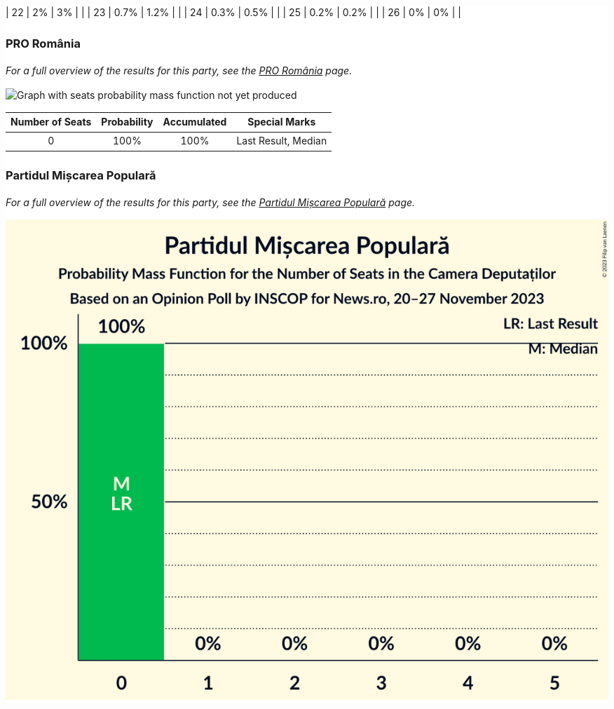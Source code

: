 | 22 | 2% | 3% |  |
| 23 | 0.7% | 1.2% |  |
| 24 | 0.3% | 0.5% |  |
| 25 | 0.2% | 0.2% |  |
| 26 | 0% | 0% |  |

### PRO România

*For a full overview of the results for this party, see the [PRO România](party-proromânia.html) page.*

![Graph with seats probability mass function not yet produced](2023-11-27-INSCOP-seats-pmf-proromânia.png "Seats Probability Mass Function")

| Number of Seats | Probability | Accumulated | Special Marks |
|:---------------:|:-----------:|:-----------:|:-------------:|
| 0 | 100% | 100% | Last Result, Median |

### Partidul Mișcarea Populară

*For a full overview of the results for this party, see the [Partidul Mișcarea Populară](party-partidulmișcareapopulară.html) page.*

![Graph with seats probability mass function not yet produced](2023-11-27-INSCOP-seats-pmf-partidulmișcareapopulară.png "Seats Probability Mass Function")
